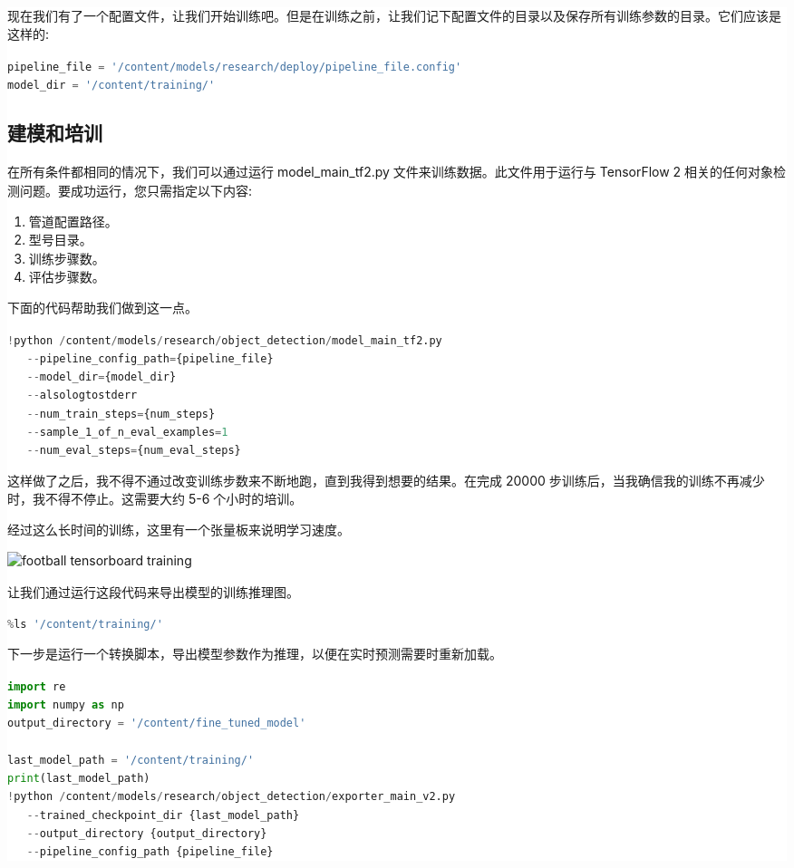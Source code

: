 现在我们有了一个配置文件，让我们开始训练吧。但是在训练之前，让我们记下配置文件的目录以及保存所有训练参数的目录。它们应该是这样的:

```py
pipeline_file = '/content/models/research/deploy/pipeline_file.config'
model_dir = '/content/training/'

```

## 建模和培训

在所有条件都相同的情况下，我们可以通过运行 model_main_tf2.py 文件来训练数据。此文件用于运行与 TensorFlow 2 相关的任何对象检测问题。要成功运行，您只需指定以下内容:

1.  管道配置路径。
2.  型号目录。
3.  训练步骤数。
4.  评估步骤数。

下面的代码帮助我们做到这一点。

```py
!python /content/models/research/object_detection/model_main_tf2.py
   --pipeline_config_path={pipeline_file}
   --model_dir={model_dir}
   --alsologtostderr
   --num_train_steps={num_steps}
   --sample_1_of_n_eval_examples=1
   --num_eval_steps={num_eval_steps}
```

这样做了之后，我不得不通过改变训练步数来不断地跑，直到我得到想要的结果。在完成 20000 步训练后，当我确信我的训练不再减少时，我不得不停止。这需要大约 5-6 个小时的培训。

经过这么长时间的训练，这里有一个张量板来说明学习速度。

![football tensorboard training](img/b51600356eb8e5d82e028136c95638f3.png)

让我们通过运行这段代码来导出模型的训练推理图。

```py
%ls '/content/training/'

```

下一步是运行一个转换脚本，导出模型参数作为推理，以便在实时预测需要时重新加载。

```py
import re
import numpy as np
output_directory = '/content/fine_tuned_model'

last_model_path = '/content/training/'
print(last_model_path)
!python /content/models/research/object_detection/exporter_main_v2.py
   --trained_checkpoint_dir {last_model_path}
   --output_directory {output_directory}
   --pipeline_config_path {pipeline_file}

```
